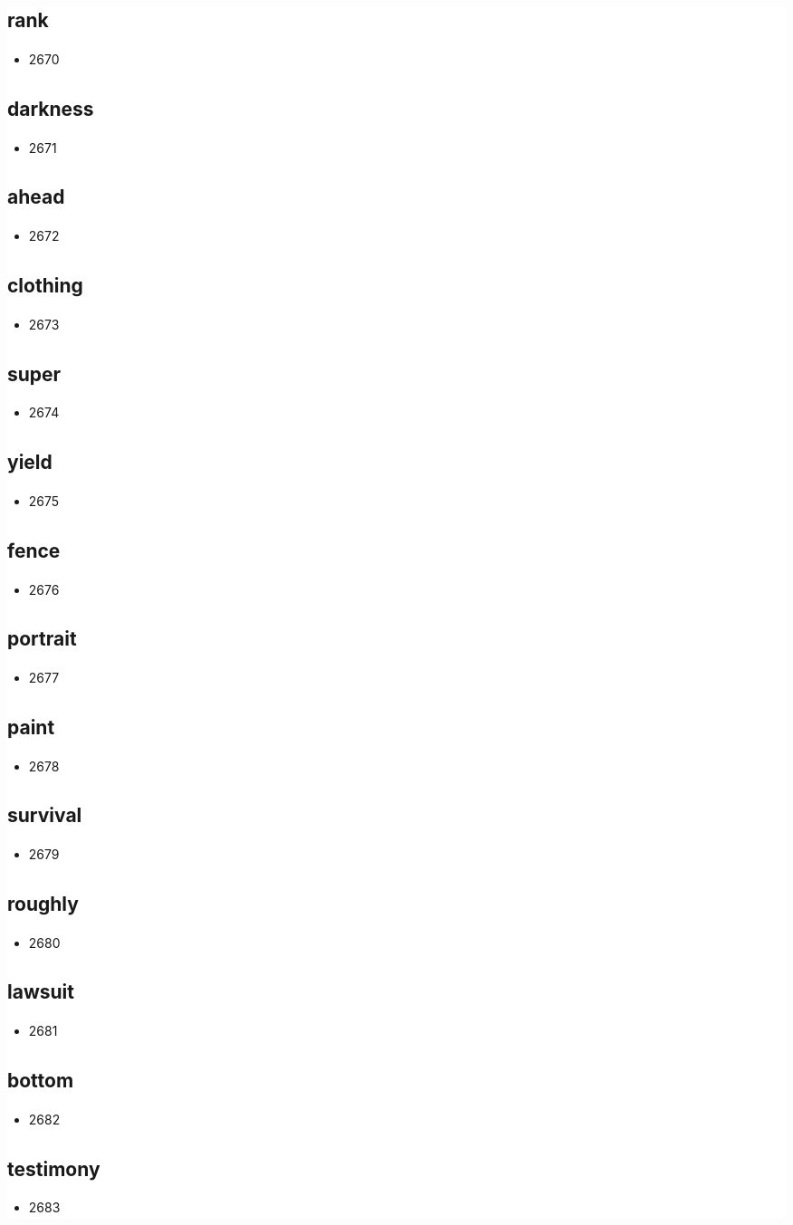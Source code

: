 ## rank
* 2670

## darkness
* 2671

## ahead
* 2672

## clothing
* 2673

## super
* 2674

## yield
* 2675

## fence
* 2676

## portrait
* 2677

## paint
* 2678

## survival
* 2679

## roughly
* 2680

## lawsuit
* 2681

## bottom
* 2682

## testimony
* 2683

